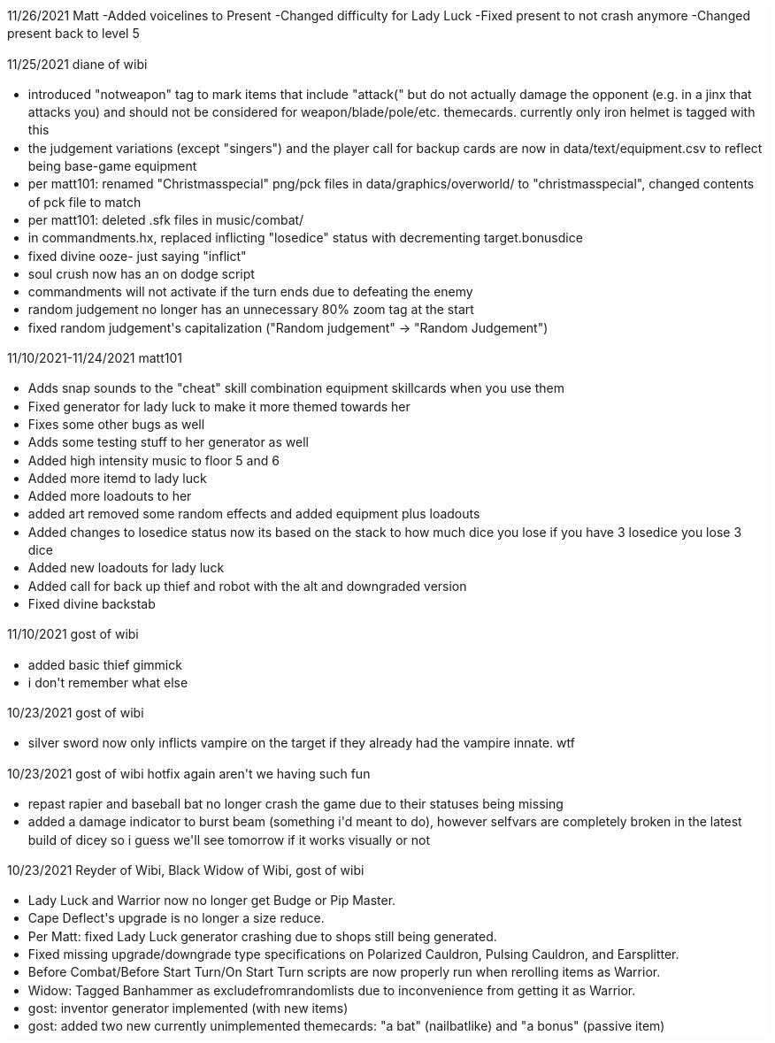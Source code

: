 11/26/2021 Matt
-Added voicelines to Present
-Changed difficulty for Lady Luck
-Fixed present to not crash anymore
-Changed present back to level 5

11/25/2021 diane of wibi
- introduced "notweapon" tag to mark items that include "attack(" but do not actually damage the opponent (e.g. in a jinx that attacks you) and should not be considered for weapon/blade/pole/etc. themecards. currently only iron helmet is tagged with this
- the judgement variations (except "singers") and the player call for backup cards are now in data/text/equipment.csv to reflect being base-game equipment
- per matt101: renamed "Christmasspecial" png/pck files in data/graphics/overworld/ to "christmasspecial", changed contents of pck file to match
- per matt101: deleted .sfk files in music/combat/
- in commandments.hx, replaced inflicting "losedice" status with decrementing target.bonusdice
- fixed divine ooze- just saying "inflict"
- soul crush now has an on dodge script
- commandments will not activate if the turn ends due to defeating the enemy
- random judgement no longer has an unnecessary 80% zoom tag at the start
- fixed random judgement's capitalization ("Random judgement" -> "Random Judgement")

11/10/2021-11/24/2021 matt101
- Adds snap sounds to the "cheat" skill combination equipment skillcards when you use them
- Fixed generator for lady luck to make it more themed towards her
- Fixes some other bugs as well
- Adds some testing stuff to her generator as well
- Added high intensity music to floor 5 and 6
- Added more itemd to lady luck
- Added more loadouts to her
- added art removed some random effects and added equipment plus loadouts
- Added changes to losedice status now its based on the stack to how much dice you lose if you have 3 losedice you lose 3 dice
- Added new loadouts for lady luck
- Added call for back up thief and robot with the alt and downgraded version
- Fixed divine backstab

11/10/2021 gost of wibi
- added basic thief gimmick
- i don't remember what else

10/23/2021 gost of wibi
- silver sword now only inflicts vampire on the target if they already had the vampire innate. wtf

10/23/2021 gost of wibi
hotfix again aren't we having such fun
- repast rapier and baseball bat no longer crash the game due to their statuses being missing
- added a damage indicator to burst beam (something i'd meant to do), however selfvars are completely broken in the latest build of dicey so i guess we'll see tomorrow if it works visually or not

10/23/2021 Reyder of Wibi, Black Widow of Wibi, gost of wibi
- Lady Luck and Warrior now no longer get Budge or Pip Master.
- Cape Deflect's upgrade is no longer a size reduce.
- Per Matt: fixed Lady Luck generator crashing due to shops still being generated.
- Fixed missing upgrade/downgrade type specifications on Polarized Cauldron, Pulsing Cauldron, and Earsplitter.
- Before Combat/Before Start Turn/On Start Turn scripts are now properly run when rerolling items as Warrior.
- Widow: Tagged Banhammer as excludefromrandomlists due to inconvenience from getting it as Warrior.
- gost: inventor generator implemented (with new items)
- gost: added two new currently unimplemented themecards: "a bat" (nailbatlike) and "a bonus" (passive item)
